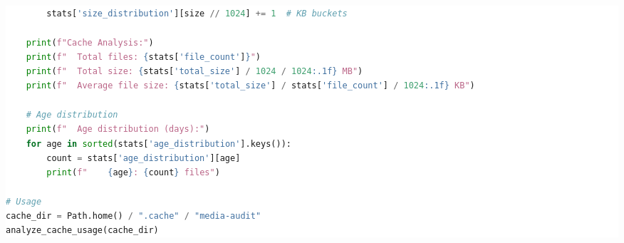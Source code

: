 ```python
        stats['size_distribution'][size // 1024] += 1  # KB buckets
    
    print(f"Cache Analysis:")
    print(f"  Total files: {stats['file_count']}")
    print(f"  Total size: {stats['total_size'] / 1024 / 1024:.1f} MB")
    print(f"  Average file size: {stats['total_size'] / stats['file_count'] / 1024:.1f} KB")
    
    # Age distribution
    print(f"  Age distribution (days):")
    for age in sorted(stats['age_distribution'].keys()):
        count = stats['age_distribution'][age]
        print(f"    {age}: {count} files")

# Usage
cache_dir = Path.home() / ".cache" / "media-audit"
analyze_cache_usage(cache_dir)
```